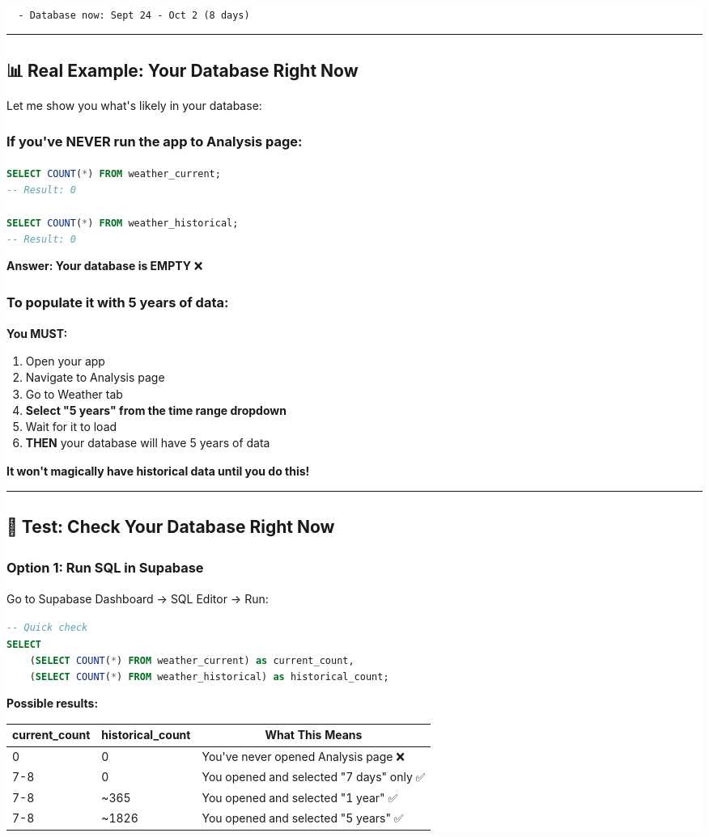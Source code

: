 ```
  - Database now: Sept 24 - Oct 2 (8 days)
```

---

## 📊 **Real Example: Your Database Right Now**

Let me show you what's likely in your database:

### **If you've NEVER run the app to Analysis page:**

```sql
SELECT COUNT(*) FROM weather_current;
-- Result: 0

SELECT COUNT(*) FROM weather_historical;
-- Result: 0
```

**Answer: Your database is EMPTY** ❌

### **To populate it with 5 years of data:**

**You MUST:**
1. Open your app
2. Navigate to Analysis page
3. Go to Weather tab
4. **Select "5 years" from the time range dropdown**
5. Wait for it to load
6. **THEN** your database will have 5 years of data

**It won't magically have historical data until you do this!**

---

## 🧪 **Test: Check Your Database Right Now**

### **Option 1: Run SQL in Supabase**

Go to Supabase Dashboard → SQL Editor → Run:

```sql
-- Quick check
SELECT 
    (SELECT COUNT(*) FROM weather_current) as current_count,
    (SELECT COUNT(*) FROM weather_historical) as historical_count;
```

**Possible results:**

| current_count | historical_count | What This Means |
|--------------|------------------|-----------------|
| 0 | 0 | You've never opened Analysis page ❌ |
| 7-8 | 0 | You opened and selected "7 days" only ✅ |
| 7-8 | ~365 | You opened and selected "1 year" ✅ |
| 7-8 | ~1826 | You opened and selected "5 years" ✅ |
